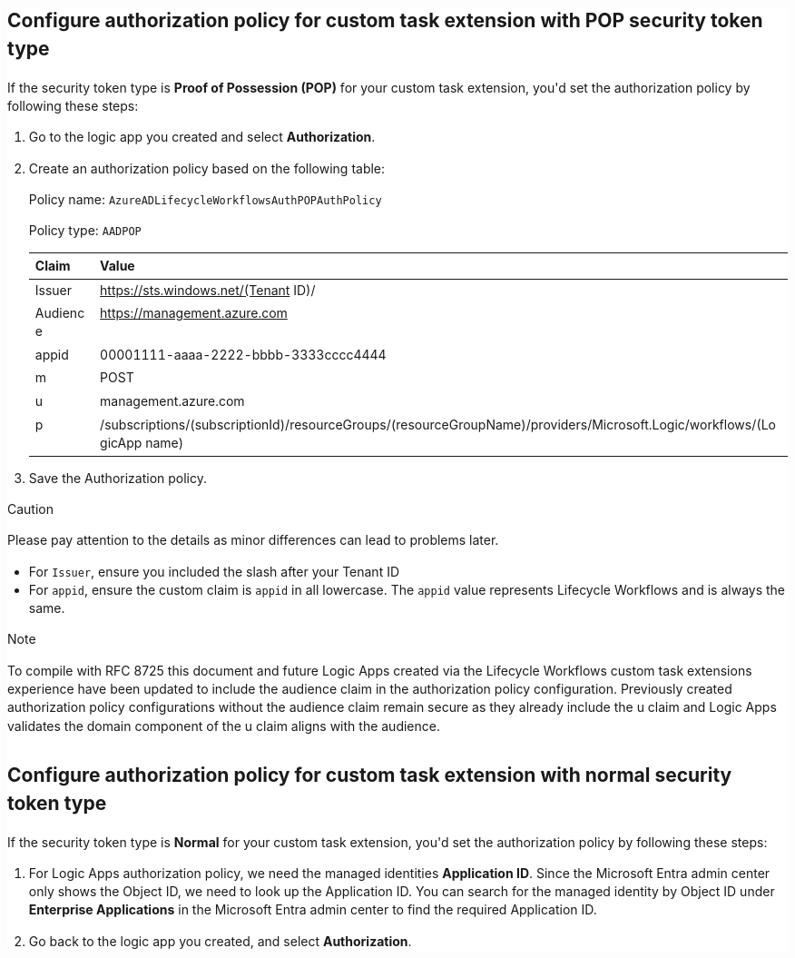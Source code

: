 ## Configure authorization policy for custom task extension with POP security token type
If the security token type is **Proof of Possession (POP)** for your custom task extension, you'd set the authorization policy by following these steps:

1. Go to the logic app you created and select **Authorization**.

1. Create an authorization policy based on the following table:

    Policy name: `AzureADLifecycleWorkflowsAuthPOPAuthPolicy` 

    Policy type: `AADPOP`
    
    |Claim  |Value  |
    |---------|---------|
    |Issuer     |  https://sts.windows.net/(Tenant ID)/       |
    |Audience     |  https://management.azure.com       |
    |appid     |  00001111-aaaa-2222-bbbb-3333cccc4444   |
    |m     |  POST   |
    |u     |  management.azure.com   |
    |p     |  /subscriptions/(subscriptionId)/resourceGroups/(resourceGroupName)/providers/Microsoft.Logic/workflows/(LogicApp name)   |

1. Save the Authorization policy.

> [!CAUTION]
> Please pay attention to the details as minor differences can lead to problems later.

-	For `Issuer`, ensure you included the slash after your Tenant ID
-	For `appid`, ensure the custom claim is `appid` in all lowercase. The `appid` value represents Lifecycle Workflows and is always the same.

> [!NOTE]
> To compile with RFC 8725 this document and future Logic Apps created via the Lifecycle Workflows custom task extensions experience have been updated to include the audience claim in the authorization policy configuration. Previously created authorization policy configurations without the audience claim remain secure as they already include the u claim and Logic Apps validates the domain component of the u claim aligns with the audience.

## Configure authorization policy for custom task extension with normal security token type

If the security token type is **Normal** for your custom task extension, you'd set the authorization policy by following these steps:

1. For Logic Apps authorization policy, we need the managed identities **Application ID**. Since the Microsoft Entra admin center only shows the Object ID, we need to look up the Application ID. You can search for the managed identity by Object ID under **Enterprise Applications** in the Microsoft Entra admin center to find the required Application ID.

1. Go back to the logic app you created, and select **Authorization**.
